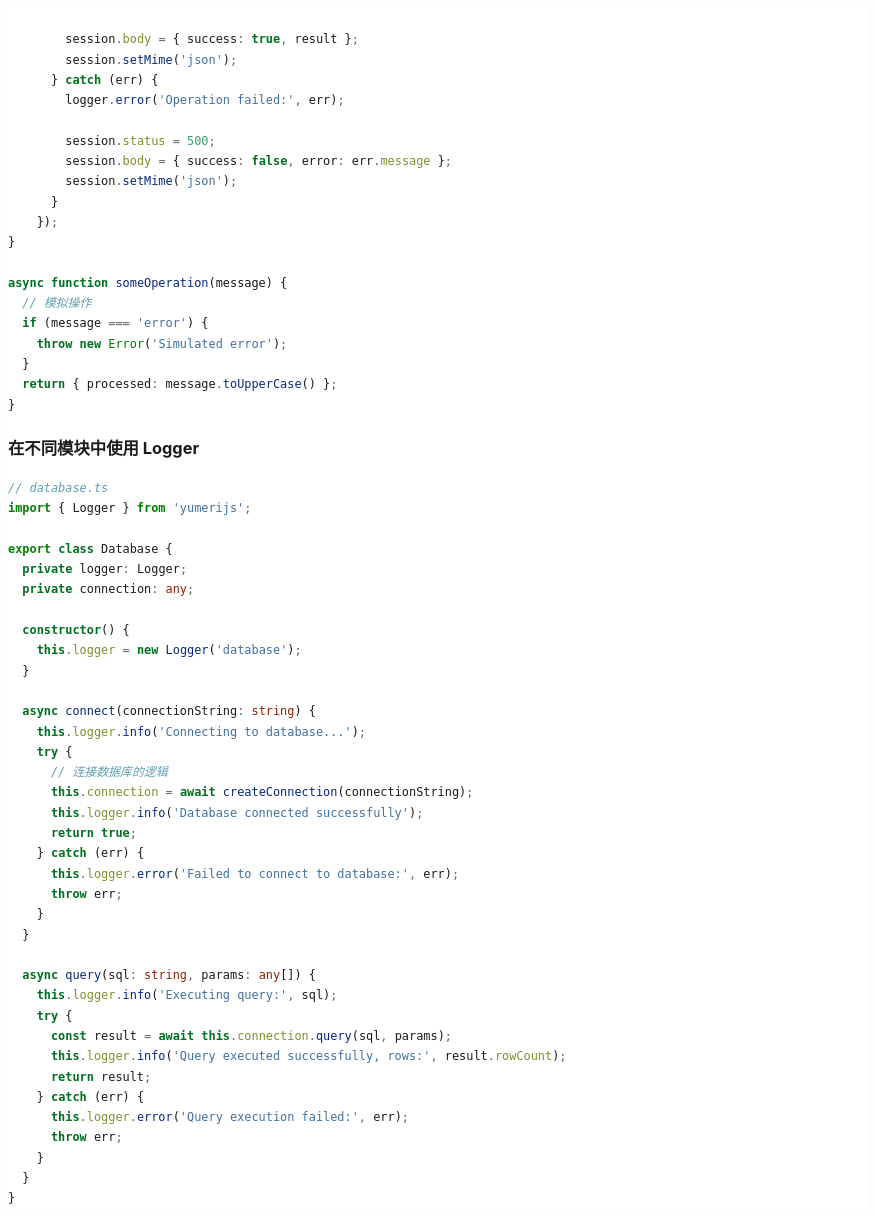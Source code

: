 ```typescript
        
        session.body = { success: true, result };
        session.setMime('json');
      } catch (err) {
        logger.error('Operation failed:', err);
        
        session.status = 500;
        session.body = { success: false, error: err.message };
        session.setMime('json');
      }
    });
}

async function someOperation(message) {
  // 模拟操作
  if (message === 'error') {
    throw new Error('Simulated error');
  }
  return { processed: message.toUpperCase() };
}
```

### 在不同模块中使用 Logger

```typescript
// database.ts
import { Logger } from 'yumerijs';

export class Database {
  private logger: Logger;
  private connection: any;
  
  constructor() {
    this.logger = new Logger('database');
  }
  
  async connect(connectionString: string) {
    this.logger.info('Connecting to database...');
    try {
      // 连接数据库的逻辑
      this.connection = await createConnection(connectionString);
      this.logger.info('Database connected successfully');
      return true;
    } catch (err) {
      this.logger.error('Failed to connect to database:', err);
      throw err;
    }
  }
  
  async query(sql: string, params: any[]) {
    this.logger.info('Executing query:', sql);
    try {
      const result = await this.connection.query(sql, params);
      this.logger.info('Query executed successfully, rows:', result.rowCount);
      return result;
    } catch (err) {
      this.logger.error('Query execution failed:', err);
      throw err;
    }
  }
}
```
